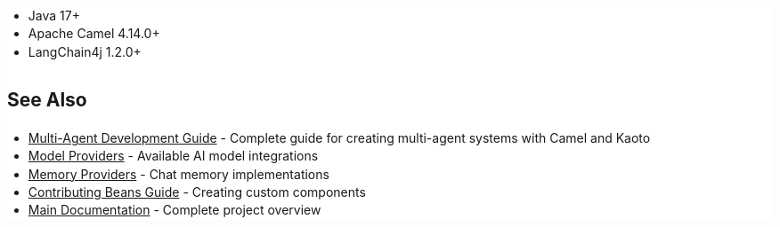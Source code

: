 - Java 17+
- Apache Camel 4.14.0+
- LangChain4j 1.2.0+

## See Also

- [Multi-Agent Development Guide](../../../docs/multi-agent-guide.md) - Complete guide for creating multi-agent systems with Camel and Kaoto
- [Model Providers](../models/chat/README.md) - Available AI model integrations
- [Memory Providers](../chat-memory/README.md) - Chat memory implementations
- [Contributing Beans Guide](../../../docs/contributing-beans.md) - Creating custom components
- [Main Documentation](../../../README.md) - Complete project overview